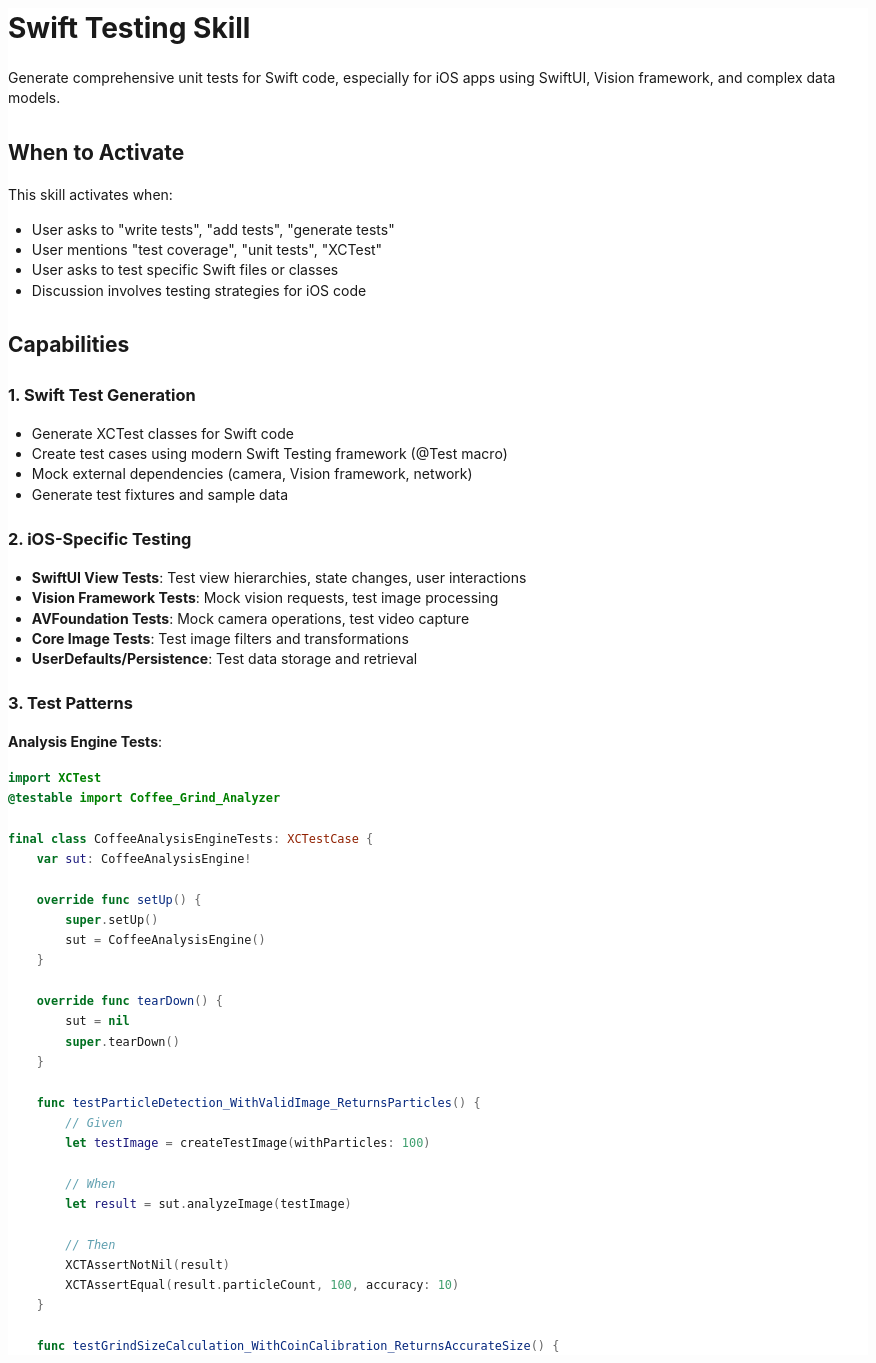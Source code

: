 # Swift Testing Skill

Generate comprehensive unit tests for Swift code, especially for iOS apps using SwiftUI, Vision framework, and complex data models.

## When to Activate

This skill activates when:
- User asks to "write tests", "add tests", "generate tests"
- User mentions "test coverage", "unit tests", "XCTest"
- User asks to test specific Swift files or classes
- Discussion involves testing strategies for iOS code

## Capabilities

### 1. Swift Test Generation
- Generate XCTest classes for Swift code
- Create test cases using modern Swift Testing framework (@Test macro)
- Mock external dependencies (camera, Vision framework, network)
- Generate test fixtures and sample data

### 2. iOS-Specific Testing
- **SwiftUI View Tests**: Test view hierarchies, state changes, user interactions
- **Vision Framework Tests**: Mock vision requests, test image processing
- **AVFoundation Tests**: Mock camera operations, test video capture
- **Core Image Tests**: Test image filters and transformations
- **UserDefaults/Persistence**: Test data storage and retrieval

### 3. Test Patterns

**Analysis Engine Tests**:
```swift
import XCTest
@testable import Coffee_Grind_Analyzer

final class CoffeeAnalysisEngineTests: XCTestCase {
    var sut: CoffeeAnalysisEngine!

    override func setUp() {
        super.setUp()
        sut = CoffeeAnalysisEngine()
    }

    override func tearDown() {
        sut = nil
        super.tearDown()
    }

    func testParticleDetection_WithValidImage_ReturnsParticles() {
        // Given
        let testImage = createTestImage(withParticles: 100)

        // When
        let result = sut.analyzeImage(testImage)

        // Then
        XCTAssertNotNil(result)
        XCTAssertEqual(result.particleCount, 100, accuracy: 10)
    }

    func testGrindSizeCalculation_WithCoinCalibration_ReturnsAccurateSize() {
```